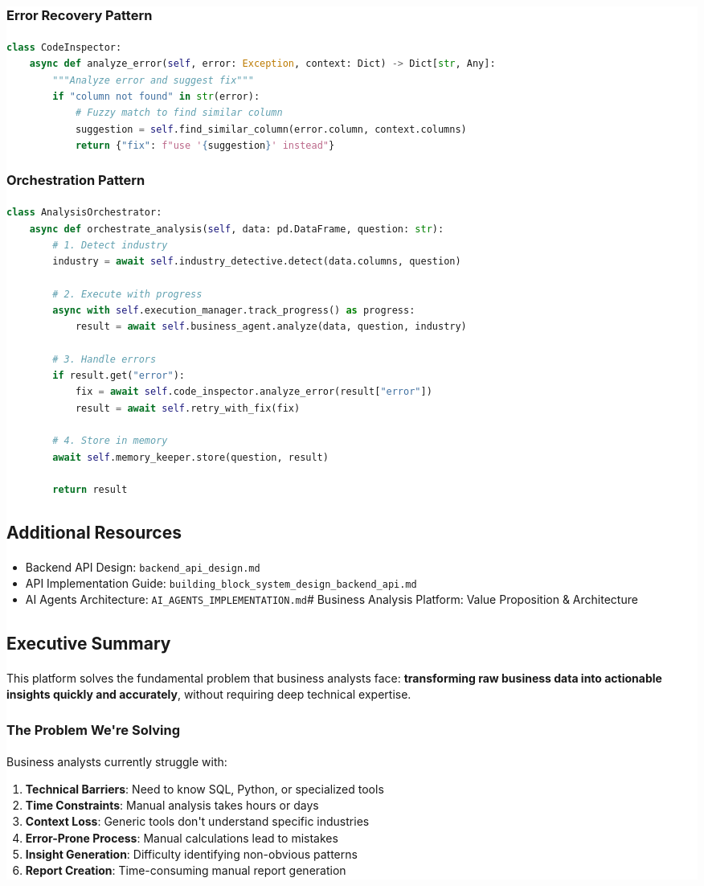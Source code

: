 ### Error Recovery Pattern
```python
class CodeInspector:
    async def analyze_error(self, error: Exception, context: Dict) -> Dict[str, Any]:
        """Analyze error and suggest fix"""
        if "column not found" in str(error):
            # Fuzzy match to find similar column
            suggestion = self.find_similar_column(error.column, context.columns)
            return {"fix": f"use '{suggestion}' instead"}
```

### Orchestration Pattern
```python
class AnalysisOrchestrator:
    async def orchestrate_analysis(self, data: pd.DataFrame, question: str):
        # 1. Detect industry
        industry = await self.industry_detective.detect(data.columns, question)
        
        # 2. Execute with progress
        async with self.execution_manager.track_progress() as progress:
            result = await self.business_agent.analyze(data, question, industry)
            
        # 3. Handle errors
        if result.get("error"):
            fix = await self.code_inspector.analyze_error(result["error"])
            result = await self.retry_with_fix(fix)
            
        # 4. Store in memory
        await self.memory_keeper.store(question, result)
        
        return result
```

## Additional Resources
- Backend API Design: `backend_api_design.md`
- API Implementation Guide: `building_block_system_design_backend_api.md`
- AI Agents Architecture: `AI_AGENTS_IMPLEMENTATION.md`# Business Analysis Platform: Value Proposition & Architecture

## Executive Summary

This platform solves the fundamental problem that business analysts face: **transforming raw business data into actionable insights quickly and accurately**, without requiring deep technical expertise.

### The Problem We're Solving

Business analysts currently struggle with:
1. **Technical Barriers**: Need to know SQL, Python, or specialized tools
2. **Time Constraints**: Manual analysis takes hours or days
3. **Context Loss**: Generic tools don't understand specific industries
4. **Error-Prone Process**: Manual calculations lead to mistakes
5. **Insight Generation**: Difficulty identifying non-obvious patterns
6. **Report Creation**: Time-consuming manual report generation
